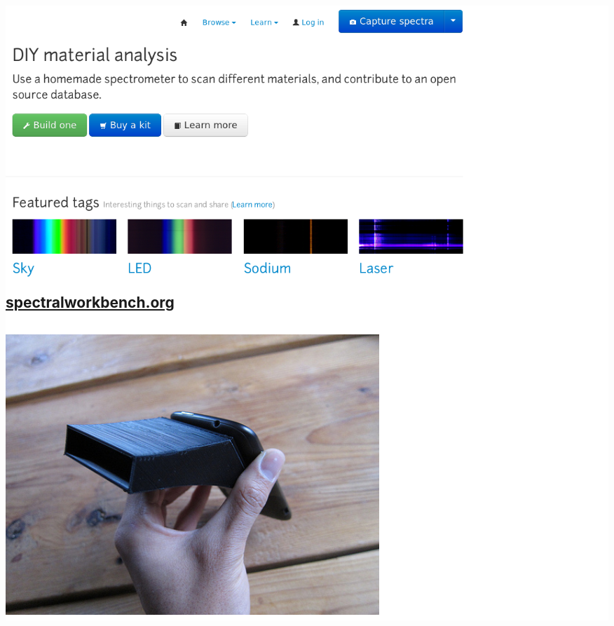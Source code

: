 ## <a href="http://spectralworkbench.org"><img height="400" src="assets/spectralWorkbench.png"></br>spectralworkbench.org</a>
## <a href=""><img height="400" src="assets/3dspec.jpg"></a>